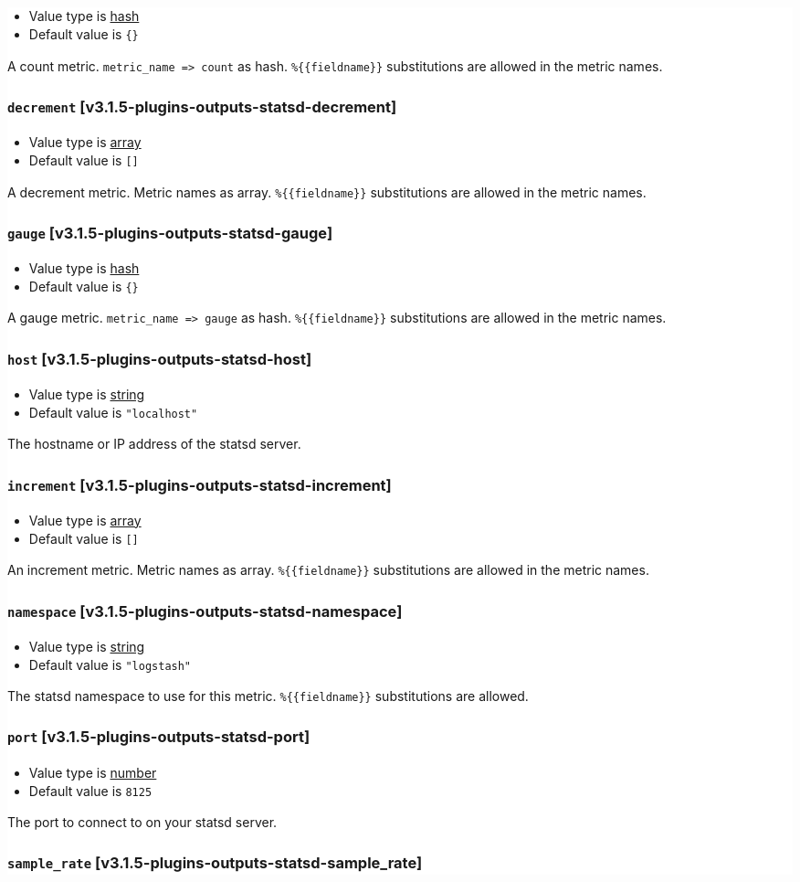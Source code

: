 * Value type is [hash](logstash://reference/configuration-file-structure.md#hash)
* Default value is `{}`

A count metric. `metric_name => count` as hash. `%{{fieldname}}` substitutions are allowed in the metric names.


### `decrement` [v3.1.5-plugins-outputs-statsd-decrement]

* Value type is [array](logstash://reference/configuration-file-structure.md#array)
* Default value is `[]`

A decrement metric. Metric names as array. `%{{fieldname}}` substitutions are allowed in the metric names.


### `gauge` [v3.1.5-plugins-outputs-statsd-gauge]

* Value type is [hash](logstash://reference/configuration-file-structure.md#hash)
* Default value is `{}`

A gauge metric. `metric_name => gauge` as hash. `%{{fieldname}}` substitutions are allowed in the metric names.


### `host` [v3.1.5-plugins-outputs-statsd-host]

* Value type is [string](logstash://reference/configuration-file-structure.md#string)
* Default value is `"localhost"`

The hostname or IP address of the statsd server.


### `increment` [v3.1.5-plugins-outputs-statsd-increment]

* Value type is [array](logstash://reference/configuration-file-structure.md#array)
* Default value is `[]`

An increment metric. Metric names as array. `%{{fieldname}}` substitutions are allowed in the metric names.


### `namespace` [v3.1.5-plugins-outputs-statsd-namespace]

* Value type is [string](logstash://reference/configuration-file-structure.md#string)
* Default value is `"logstash"`

The statsd namespace to use for this metric. `%{{fieldname}}` substitutions are allowed.


### `port` [v3.1.5-plugins-outputs-statsd-port]

* Value type is [number](logstash://reference/configuration-file-structure.md#number)
* Default value is `8125`

The port to connect to on your statsd server.


### `sample_rate` [v3.1.5-plugins-outputs-statsd-sample_rate]
